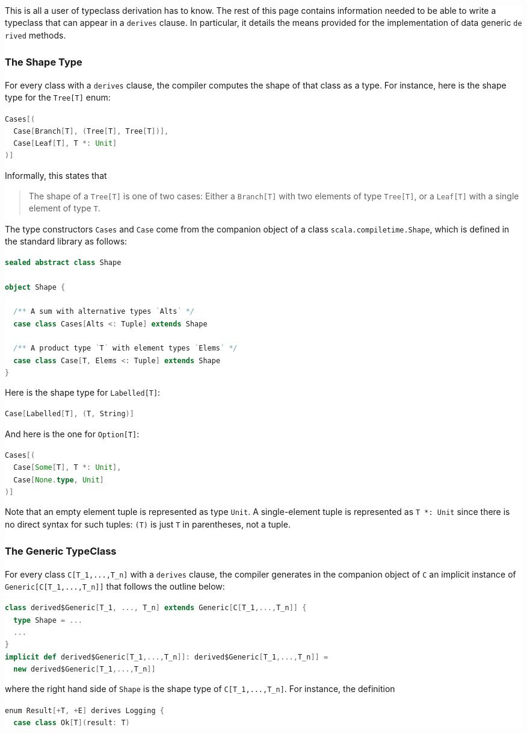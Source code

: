 This is all a user of typeclass derivation has to know. The rest of this page contains information needed to be able to write a typeclass that can appear in a `derives` clause. In particular, it details the means provided for the implementation of data generic `derived` methods.

### The Shape Type

For every class with a `derives` clause, the compiler computes the shape of that class as a type. For instance, here is the shape type for the `Tree[T]` enum:
```scala
Cases[(
  Case[Branch[T], (Tree[T], Tree[T])],
  Case[Leaf[T], T *: Unit]
)]
```
Informally, this states that

> The shape of a `Tree[T]` is one of two cases: Either a `Branch[T]` with two
  elements of type `Tree[T]`, or a `Leaf[T]` with a single element of type `T`.

The type constructors `Cases` and `Case` come from the companion object of a class
`scala.compiletime.Shape`, which is defined in the standard library as follows:
```scala
sealed abstract class Shape

object Shape {

  /** A sum with alternative types `Alts` */
  case class Cases[Alts <: Tuple] extends Shape

  /** A product type `T` with element types `Elems` */
  case class Case[T, Elems <: Tuple] extends Shape
}
```

Here is the shape type for `Labelled[T]`:
```scala
Case[Labelled[T], (T, String)]
```
And here is the one for `Option[T]`:
```scala
Cases[(
  Case[Some[T], T *: Unit],
  Case[None.type, Unit]
)]
```
Note that an empty element tuple is represented as type `Unit`. A single-element tuple
is represented as `T *: Unit` since there is no direct syntax for such tuples: `(T)` is just `T` in parentheses, not a tuple.

### The Generic TypeClass

For every class `C[T_1,...,T_n]` with a `derives` clause, the compiler generates in the companion object of `C` an implicit instance of `Generic[C[T_1,...,T_n]]` that follows
the outline below:
```scala
class derived$Generic[T_1, ..., T_n] extends Generic[C[T_1,...,T_n]] {
  type Shape = ...
  ...
}
implicit def derived$Generic[T_1,...,T_n]]: derived$Generic[T_1,...,T_n]] =
  new derived$Generic[T_1,...,T_n]]
```
where the right hand side of `Shape` is the shape type of `C[T_1,...,T_n]`.
For instance, the definition
```scala
enum Result[+T, +E] derives Logging {
  case class Ok[T](result: T)
```
